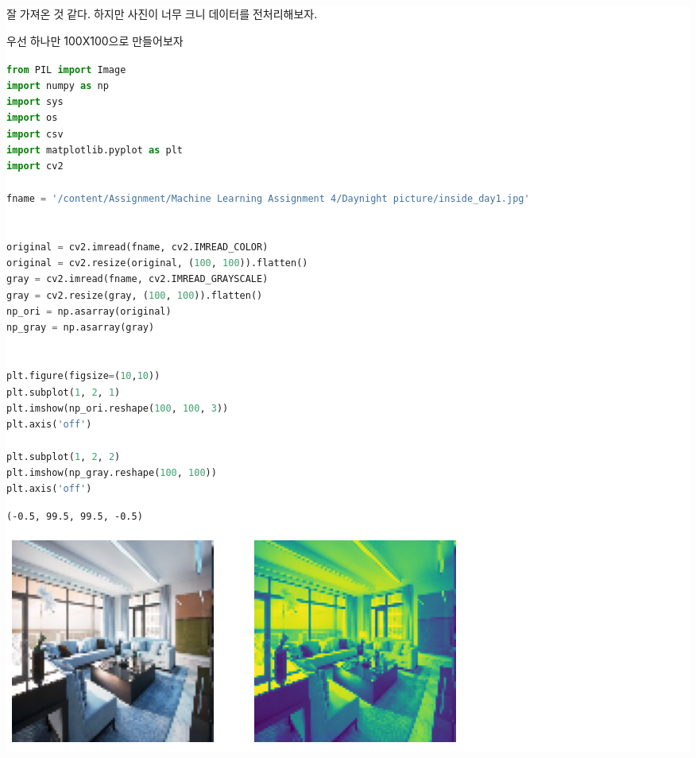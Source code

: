 

잘 가져온 것 같다. 하지만 사진이 너무 크니 데이터를 전처리해보자.

우선 하나만 100X100으로 만들어보자


```python
from PIL import Image
import numpy as np
import sys
import os
import csv
import matplotlib.pyplot as plt
import cv2

fname = '/content/Assignment/Machine Learning Assignment 4/Daynight picture/inside_day1.jpg'


original = cv2.imread(fname, cv2.IMREAD_COLOR)
original = cv2.resize(original, (100, 100)).flatten()
gray = cv2.imread(fname, cv2.IMREAD_GRAYSCALE)
gray = cv2.resize(gray, (100, 100)).flatten()
np_ori = np.asarray(original)
np_gray = np.asarray(gray)


plt.figure(figsize=(10,10))
plt.subplot(1, 2, 1)
plt.imshow(np_ori.reshape(100, 100, 3))
plt.axis('off')

plt.subplot(1, 2, 2)
plt.imshow(np_gray.reshape(100, 100))
plt.axis('off')
```




    (-0.5, 99.5, 99.5, -0.5)




![img_01](../images/output_12_1.png)
